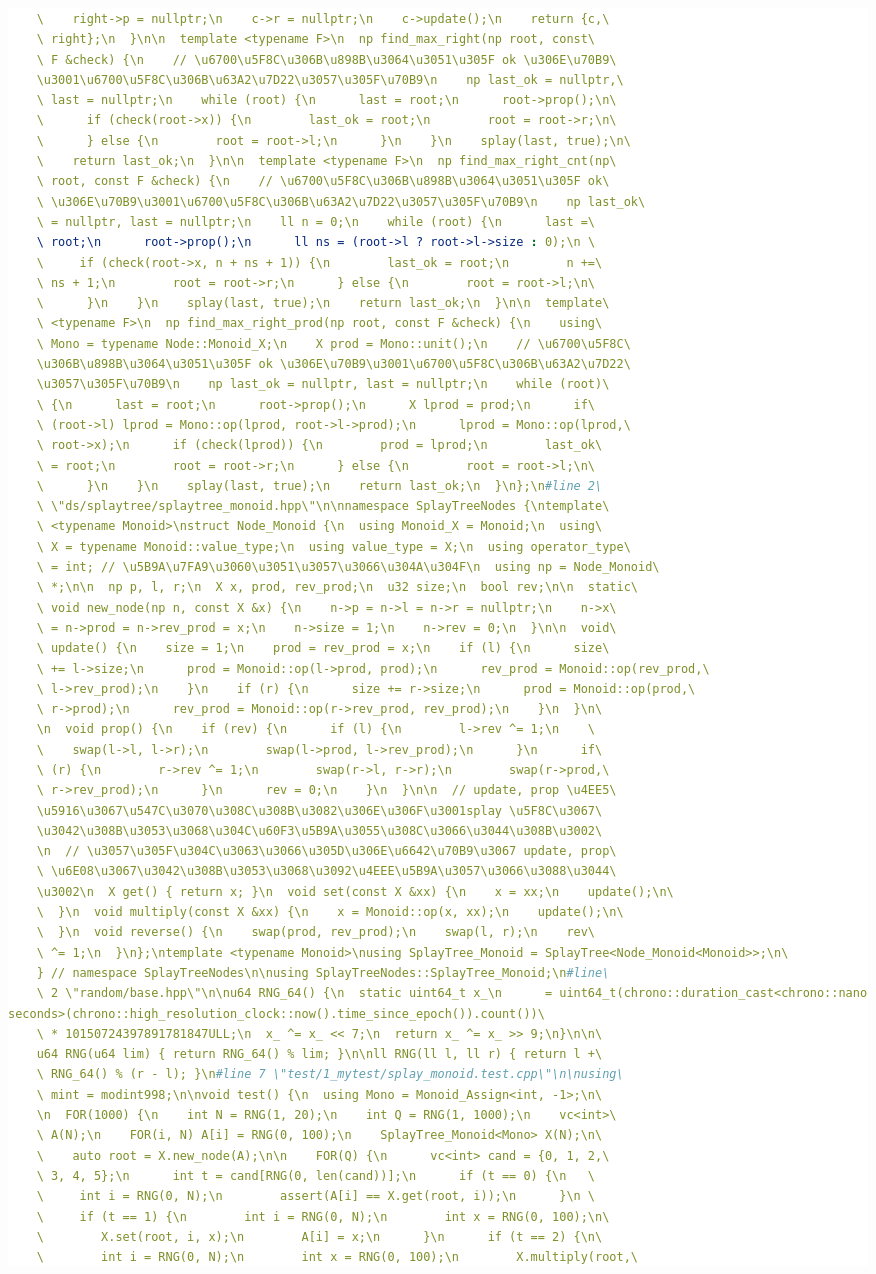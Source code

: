 ```yaml
    \    right->p = nullptr;\n    c->r = nullptr;\n    c->update();\n    return {c,\
    \ right};\n  }\n\n  template <typename F>\n  np find_max_right(np root, const\
    \ F &check) {\n    // \u6700\u5F8C\u306B\u898B\u3064\u3051\u305F ok \u306E\u70B9\
    \u3001\u6700\u5F8C\u306B\u63A2\u7D22\u3057\u305F\u70B9\n    np last_ok = nullptr,\
    \ last = nullptr;\n    while (root) {\n      last = root;\n      root->prop();\n\
    \      if (check(root->x)) {\n        last_ok = root;\n        root = root->r;\n\
    \      } else {\n        root = root->l;\n      }\n    }\n    splay(last, true);\n\
    \    return last_ok;\n  }\n\n  template <typename F>\n  np find_max_right_cnt(np\
    \ root, const F &check) {\n    // \u6700\u5F8C\u306B\u898B\u3064\u3051\u305F ok\
    \ \u306E\u70B9\u3001\u6700\u5F8C\u306B\u63A2\u7D22\u3057\u305F\u70B9\n    np last_ok\
    \ = nullptr, last = nullptr;\n    ll n = 0;\n    while (root) {\n      last =\
    \ root;\n      root->prop();\n      ll ns = (root->l ? root->l->size : 0);\n \
    \     if (check(root->x, n + ns + 1)) {\n        last_ok = root;\n        n +=\
    \ ns + 1;\n        root = root->r;\n      } else {\n        root = root->l;\n\
    \      }\n    }\n    splay(last, true);\n    return last_ok;\n  }\n\n  template\
    \ <typename F>\n  np find_max_right_prod(np root, const F &check) {\n    using\
    \ Mono = typename Node::Monoid_X;\n    X prod = Mono::unit();\n    // \u6700\u5F8C\
    \u306B\u898B\u3064\u3051\u305F ok \u306E\u70B9\u3001\u6700\u5F8C\u306B\u63A2\u7D22\
    \u3057\u305F\u70B9\n    np last_ok = nullptr, last = nullptr;\n    while (root)\
    \ {\n      last = root;\n      root->prop();\n      X lprod = prod;\n      if\
    \ (root->l) lprod = Mono::op(lprod, root->l->prod);\n      lprod = Mono::op(lprod,\
    \ root->x);\n      if (check(lprod)) {\n        prod = lprod;\n        last_ok\
    \ = root;\n        root = root->r;\n      } else {\n        root = root->l;\n\
    \      }\n    }\n    splay(last, true);\n    return last_ok;\n  }\n};\n#line 2\
    \ \"ds/splaytree/splaytree_monoid.hpp\"\n\nnamespace SplayTreeNodes {\ntemplate\
    \ <typename Monoid>\nstruct Node_Monoid {\n  using Monoid_X = Monoid;\n  using\
    \ X = typename Monoid::value_type;\n  using value_type = X;\n  using operator_type\
    \ = int; // \u5B9A\u7FA9\u3060\u3051\u3057\u3066\u304A\u304F\n  using np = Node_Monoid\
    \ *;\n\n  np p, l, r;\n  X x, prod, rev_prod;\n  u32 size;\n  bool rev;\n\n  static\
    \ void new_node(np n, const X &x) {\n    n->p = n->l = n->r = nullptr;\n    n->x\
    \ = n->prod = n->rev_prod = x;\n    n->size = 1;\n    n->rev = 0;\n  }\n\n  void\
    \ update() {\n    size = 1;\n    prod = rev_prod = x;\n    if (l) {\n      size\
    \ += l->size;\n      prod = Monoid::op(l->prod, prod);\n      rev_prod = Monoid::op(rev_prod,\
    \ l->rev_prod);\n    }\n    if (r) {\n      size += r->size;\n      prod = Monoid::op(prod,\
    \ r->prod);\n      rev_prod = Monoid::op(r->rev_prod, rev_prod);\n    }\n  }\n\
    \n  void prop() {\n    if (rev) {\n      if (l) {\n        l->rev ^= 1;\n    \
    \    swap(l->l, l->r);\n        swap(l->prod, l->rev_prod);\n      }\n      if\
    \ (r) {\n        r->rev ^= 1;\n        swap(r->l, r->r);\n        swap(r->prod,\
    \ r->rev_prod);\n      }\n      rev = 0;\n    }\n  }\n\n  // update, prop \u4EE5\
    \u5916\u3067\u547C\u3070\u308C\u308B\u3082\u306E\u306F\u3001splay \u5F8C\u3067\
    \u3042\u308B\u3053\u3068\u304C\u60F3\u5B9A\u3055\u308C\u3066\u3044\u308B\u3002\
    \n  // \u3057\u305F\u304C\u3063\u3066\u305D\u306E\u6642\u70B9\u3067 update, prop\
    \ \u6E08\u3067\u3042\u308B\u3053\u3068\u3092\u4EEE\u5B9A\u3057\u3066\u3088\u3044\
    \u3002\n  X get() { return x; }\n  void set(const X &xx) {\n    x = xx;\n    update();\n\
    \  }\n  void multiply(const X &xx) {\n    x = Monoid::op(x, xx);\n    update();\n\
    \  }\n  void reverse() {\n    swap(prod, rev_prod);\n    swap(l, r);\n    rev\
    \ ^= 1;\n  }\n};\ntemplate <typename Monoid>\nusing SplayTree_Monoid = SplayTree<Node_Monoid<Monoid>>;\n\
    } // namespace SplayTreeNodes\n\nusing SplayTreeNodes::SplayTree_Monoid;\n#line\
    \ 2 \"random/base.hpp\"\n\nu64 RNG_64() {\n  static uint64_t x_\n      = uint64_t(chrono::duration_cast<chrono::nanoseconds>(chrono::high_resolution_clock::now().time_since_epoch()).count())\
    \ * 10150724397891781847ULL;\n  x_ ^= x_ << 7;\n  return x_ ^= x_ >> 9;\n}\n\n\
    u64 RNG(u64 lim) { return RNG_64() % lim; }\n\nll RNG(ll l, ll r) { return l +\
    \ RNG_64() % (r - l); }\n#line 7 \"test/1_mytest/splay_monoid.test.cpp\"\n\nusing\
    \ mint = modint998;\n\nvoid test() {\n  using Mono = Monoid_Assign<int, -1>;\n\
    \n  FOR(1000) {\n    int N = RNG(1, 20);\n    int Q = RNG(1, 1000);\n    vc<int>\
    \ A(N);\n    FOR(i, N) A[i] = RNG(0, 100);\n    SplayTree_Monoid<Mono> X(N);\n\
    \    auto root = X.new_node(A);\n\n    FOR(Q) {\n      vc<int> cand = {0, 1, 2,\
    \ 3, 4, 5};\n      int t = cand[RNG(0, len(cand))];\n      if (t == 0) {\n   \
    \     int i = RNG(0, N);\n        assert(A[i] == X.get(root, i));\n      }\n \
    \     if (t == 1) {\n        int i = RNG(0, N);\n        int x = RNG(0, 100);\n\
    \        X.set(root, i, x);\n        A[i] = x;\n      }\n      if (t == 2) {\n\
    \        int i = RNG(0, N);\n        int x = RNG(0, 100);\n        X.multiply(root,\
```